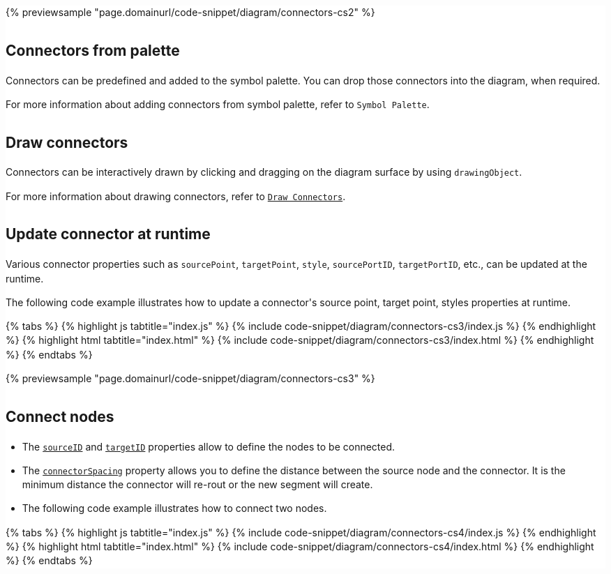 {% previewsample "page.domainurl/code-snippet/diagram/connectors-cs2" %}

## Connectors from palette

Connectors can be predefined and added to the symbol palette. You can drop those connectors into the diagram, when required.

For more information about adding connectors from symbol palette, refer to `Symbol Palette`.

## Draw connectors

Connectors can be interactively drawn by clicking and dragging on the diagram surface by using `drawingObject`.

For more information about drawing connectors, refer to [`Draw Connectors`](../api/diagram#drawingObject-ConnectorModel).

## Update connector at runtime

Various connector properties such as `sourcePoint`, `targetPoint`, `style`, `sourcePortID`, `targetPortID`, etc., can be updated at the runtime.

The following code example illustrates how to update a connector's source point, target point, styles properties at runtime.

{% tabs %}
{% highlight js tabtitle="index.js" %}
{% include code-snippet/diagram/connectors-cs3/index.js %}
{% endhighlight %}
{% highlight html tabtitle="index.html" %}
{% include code-snippet/diagram/connectors-cs3/index.html %}
{% endhighlight %}
{% endtabs %}
        
{% previewsample "page.domainurl/code-snippet/diagram/connectors-cs3" %}

## Connect nodes

* The [`sourceID`](../api/diagram/connector#sourceid-string) and [`targetID`](../api/diagram/connector#targetid-string) properties allow to define the nodes to be connected.
* The [`connectorSpacing`](../api/diagram/connector#connectorSpacing-number) property allows you to define the distance between the source node and the connector. It is the minimum distance the connector will re-rout or the new segment will create.

* The following code example illustrates how to connect two nodes.

{% tabs %}
{% highlight js tabtitle="index.js" %}
{% include code-snippet/diagram/connectors-cs4/index.js %}
{% endhighlight %}
{% highlight html tabtitle="index.html" %}
{% include code-snippet/diagram/connectors-cs4/index.html %}
{% endhighlight %}
{% endtabs %}
        